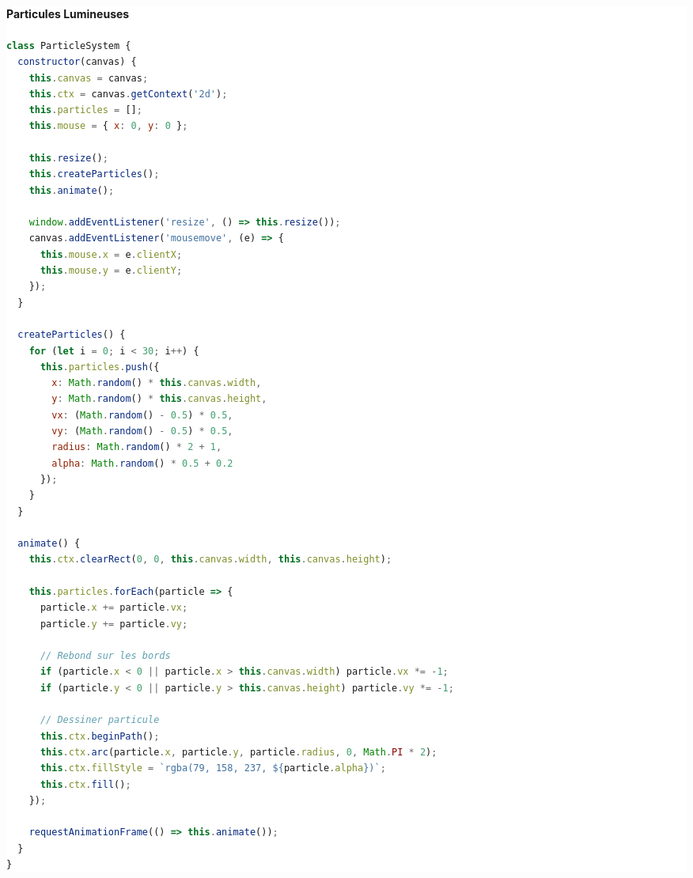#### Particules Lumineuses
```javascript
class ParticleSystem {
  constructor(canvas) {
    this.canvas = canvas;
    this.ctx = canvas.getContext('2d');
    this.particles = [];
    this.mouse = { x: 0, y: 0 };
    
    this.resize();
    this.createParticles();
    this.animate();
    
    window.addEventListener('resize', () => this.resize());
    canvas.addEventListener('mousemove', (e) => {
      this.mouse.x = e.clientX;
      this.mouse.y = e.clientY;
    });
  }
  
  createParticles() {
    for (let i = 0; i < 30; i++) {
      this.particles.push({
        x: Math.random() * this.canvas.width,
        y: Math.random() * this.canvas.height,
        vx: (Math.random() - 0.5) * 0.5,
        vy: (Math.random() - 0.5) * 0.5,
        radius: Math.random() * 2 + 1,
        alpha: Math.random() * 0.5 + 0.2
      });
    }
  }
  
  animate() {
    this.ctx.clearRect(0, 0, this.canvas.width, this.canvas.height);
    
    this.particles.forEach(particle => {
      particle.x += particle.vx;
      particle.y += particle.vy;
      
      // Rebond sur les bords
      if (particle.x < 0 || particle.x > this.canvas.width) particle.vx *= -1;
      if (particle.y < 0 || particle.y > this.canvas.height) particle.vy *= -1;
      
      // Dessiner particule
      this.ctx.beginPath();
      this.ctx.arc(particle.x, particle.y, particle.radius, 0, Math.PI * 2);
      this.ctx.fillStyle = `rgba(79, 158, 237, ${particle.alpha})`;
      this.ctx.fill();
    });
    
    requestAnimationFrame(() => this.animate());
  }
}
```
